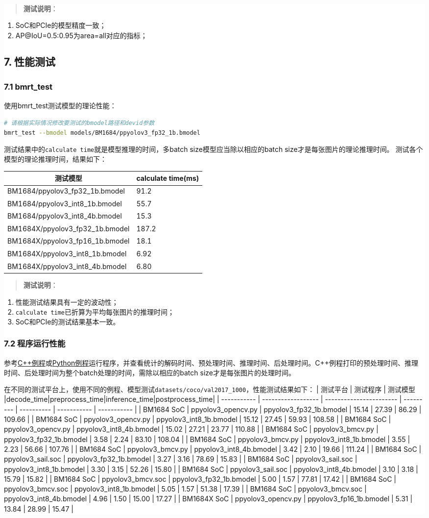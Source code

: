 > **测试说明**：  
1. SoC和PCIe的模型精度一致；
2. AP@IoU=0.5:0.95为area=all对应的指标；

## 7. 性能测试
### 7.1 bmrt_test
使用bmrt_test测试模型的理论性能：
```bash
# 请根据实际情况修改要测试的bmodel路径和devid参数
bmrt_test --bmodel models/BM1684/ppyolov3_fp32_1b.bmodel
```
测试结果中的`calculate time`就是模型推理的时间，多batch size模型应当除以相应的batch size才是每张图片的理论推理时间。
测试各个模型的理论推理时间，结果如下：

|            测试模型             | calculate time(ms)|
| ------------------------------- | ----------------- |
| BM1684/ppyolov3_fp32_1b.bmodel  | 91.2              |
| BM1684/ppyolov3_int8_1b.bmodel  | 55.7              |
| BM1684/ppyolov3_int8_4b.bmodel  | 15.3              |
| BM1684X/ppyolov3_fp32_1b.bmodel | 187.2             |
| BM1684X/ppyolov3_fp16_1b.bmodel | 18.1              |
| BM1684X/ppyolov3_int8_1b.bmodel | 6.92              |
| BM1684X/ppyolov3_int8_4b.bmodel | 6.80              |

> **测试说明**：  
1. 性能测试结果具有一定的波动性；
2. `calculate time`已折算为平均每张图片的推理时间；
3. SoC和PCIe的测试结果基本一致。

### 7.2 程序运行性能
参考[C++例程](cpp/README.md)或[Python例程](python/README.md)运行程序，并查看统计的解码时间、预处理时间、推理时间、后处理时间。C++例程打印的预处理时间、推理时间、后处理时间为整个batch处理的时间，需除以相应的batch size才是每张图片的处理时间。

在不同的测试平台上，使用不同的例程、模型测试`datasets/coco/val2017_1000`，性能测试结果如下：
|    测试平台 |     测试程序       |        测试模型         |decode_time|preprocess_time|inference_time|postprocess_time| 
| ----------- | ------------------ | ----------------------- | --------- | ---------- | ----------- | ----------- |
| BM1684 SoC  | ppyolov3_opencv.py | ppyolov3_fp32_1b.bmodel | 15.14     | 27.39      | 86.29       | 109.66      |
| BM1684 SoC  | ppyolov3_opencv.py | ppyolov3_int8_1b.bmodel | 15.12     | 27.45      | 59.93       | 108.58      |
| BM1684 SoC  | ppyolov3_opencv.py | ppyolov3_int8_4b.bmodel | 15.02     | 27.21      | 23.77       | 110.88      |
| BM1684 SoC  | ppyolov3_bmcv.py   | ppyolov3_fp32_1b.bmodel | 3.58      | 2.24       | 83.10       | 108.04      |
| BM1684 SoC  | ppyolov3_bmcv.py   | ppyolov3_int8_1b.bmodel | 3.55      | 2.23       | 56.66       | 107.76      |
| BM1684 SoC  | ppyolov3_bmcv.py   | ppyolov3_int8_4b.bmodel | 3.42      | 2.10       | 19.66       | 111.24      |
| BM1684 SoC  | ppyolov3_sail.soc  | ppyolov3_fp32_1b.bmodel | 3.27      | 3.16       | 78.69       | 15.83       |
| BM1684 SoC  | ppyolov3_sail.soc  | ppyolov3_int8_1b.bmodel | 3.30      | 3.15       | 52.26       | 15.80       |
| BM1684 SoC  | ppyolov3_sail.soc  | ppyolov3_int8_4b.bmodel | 3.10      | 3.18       | 15.79       | 15.82       |
| BM1684 SoC  | ppyolov3_bmcv.soc  | ppyolov3_fp32_1b.bmodel | 5.00      | 1.57       | 77.81       | 17.42       |
| BM1684 SoC  | ppyolov3_bmcv.soc  | ppyolov3_int8_1b.bmodel | 5.05      | 1.57       | 51.38       | 17.39       |
| BM1684 SoC  | ppyolov3_bmcv.soc  | ppyolov3_int8_4b.bmodel | 4.96      | 1.50       | 15.00       | 17.27       |
| BM1684X SoC | ppyolov3_opencv.py | ppyolov3_fp16_1b.bmodel | 5.31      | 13.84      | 28.99       | 15.47       |